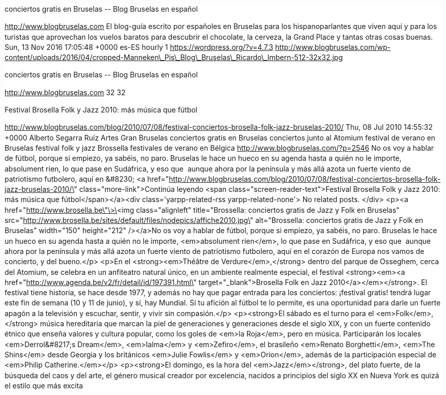 conciertos gratis en Bruselas -- Blog Bruselas en español

http://www.blogbruselas.com El blog-guía escrito por españoles en
Bruselas para los hispanoparlantes que viven aquí y para los turistas
que aprovechan los vuelos baratos para descubrir el chocolate, la
cerveza, la Grand Place y tantas otras cosas buenas. Sun, 13 Nov 2016
17:05:48 +0000 es-ES hourly 1 https://wordpress.org/?v=4.7.3
http://www.blogbruselas.com/wp-content/uploads/2016/04/cropped-Manneken\_Pis\_Blog\_Bruselas\_Ricardo\_Imbern-512-32x32.jpg

conciertos gratis en Bruselas -- Blog Bruselas en español

http://www.blogbruselas.com 32 32

Festival Brosella Folk y Jazz 2010: más música que fútbol

http://www.blogbruselas.com/blog/2010/07/08/festival-conciertos-brosella-folk-jazz-bruselas-2010/
Thu, 08 Jul 2010 14:55:32 +0000 Alberto Segarra Ruíz Artes Gran Bruselas
conciertos gratis en Bruselas conciertos junto al Atomium festival de
verano en Bruselas festival folk y jazz Brossella festivales de verano
en Bélgica http://www.blogbruselas.com/?p=2546 No os voy a hablar de
fútbol, porque si empiezo, ya sabéis, no paro. Bruselas le hace un hueco
en su agenda hasta a quién no le importe, absolument rien, lo que pase
en Sudáfrica, y eso que  aunque ahora por la península y más allá azota
un fuerte viento de patriotismo futbolero, aquí en &\#8230; \<a
href=\"http://www.blogbruselas.com/blog/2010/07/08/festival-conciertos-brosella-folk-jazz-bruselas-2010/\"
class=\"more-link\"\>Continúa leyendo \<span
class=\"screen-reader-text\"\>Festival Brosella Folk y Jazz 2010: más
música que fútbol\</span\>\</a\>\<div class=\'yarpp-related-rss
yarpp-related-none\'\> No related posts. \</div\> \<p\>\<a
href=\"http://www.brosella.be\"\>\<img class=\"alignleft\"
title=\"Brossella: conciertos gratis de Jazz y Folk en Bruselas\"
src=\"http://www.brosella.be/sites/default/files/nodepics/affiche2010.jpg\"
alt=\"Brossella: conciertos gratis de Jazz y Folk en Bruselas\"
width=\"150\" height=\"212\" /\>\</a\>No os voy a hablar de fútbol,
porque si empiezo, ya sabéis, no paro. Bruselas le hace un hueco en su
agenda hasta a quién no le importe, \<em\>absolument rien\</em\>, lo que
pase en Sudáfrica, y eso que  aunque ahora por la península y más allá
azota un fuerte viento de patriotismo futbolero, aquí en el corazón de
Europa nos vamos de concierto, y del bueno.\</p\> \<p\>En el
\<strong\>\<em\>Théâtre de Verdure\</em\>,\</strong\> dentro del parque
de Osseghem, cerca del Atomium, se celebra en un anfiteatro natural
único, en un ambiente realmente especial, el festival
\<strong\>\<em\>\<a
href=\"http://www.agenda.be/v2/fr/detail/id/197391.html\"
target=\"\_blank\"\>Brosella Folk en Jazz 2010\</a\>\</em\>\</strong\>.
El festival tiene historia, se hace desde 1977, y además no hay que
pagar entrada para los conciertos: ¡festival gratis! tendrá lugar este
fin de semana (10 y 11 de junio), y sí, hay Mundial. Sí tu afición al
fútbol te lo permite, es una oportunidad para darle un fuerte apagón a
la televisión y escuchar, sentir, y vivir sin compasión.\</p\>
\<p\>\<strong\>El sábado es el turno para el
\<em\>Folk\</em\>,\</strong\> música hereditaria que marcan la piel de
generaciones y generaciones desde el siglo XIX, y con un fuerte
contenido étnico que enseña valores y cultura popular, como los goles de
\<em\>la Roja\</em\>, pero en música. Participarán los locales
\<em\>Derrol&\#8217;s Dream\</em\>, \<em\>Ialma\</em\> y
\<em\>Zefiro\</em\>, el brasileño \<em\>Renato Borghetti\</em\>,
\<em\>The Shins\</em\> desde Georgia y los británicos \<em\>Julie
Fowlis\</em\> y \<em\>Orion\</em\>, además de la participación especial
de \<em\>Philip Catherine.\</em\>\</p\> \<p\>\<strong\>El domingo, es la
hora del \<em\>Jazz\</em\>\</strong\>, del plato fuerte, de la búsqueda
del caos y del arte, el género musical creador por excelencia, nacidos a
principios del siglo XX en Nueva York es quizá el estilo que más excita